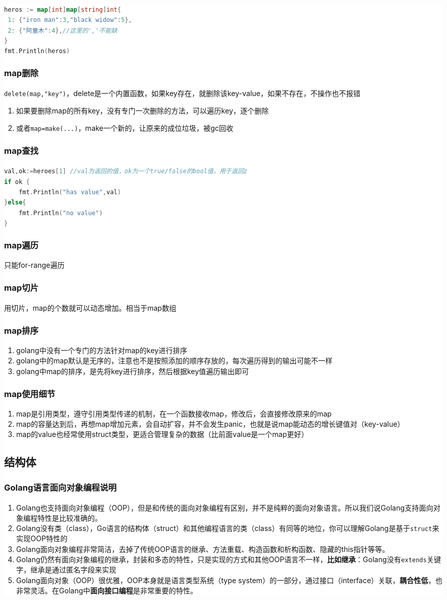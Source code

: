    ```go
   heros := map[int]map[string]int{
   	1: {"iron man":3,"black widow":5},
   	2: {"阿童木":4},//这里的','不能缺
   }
   fmt.Println(heros)
   ```

### map删除

`delete(map,"key")`，delete是一个内置函数，如果key存在，就删除该key-value，如果不存在，不操作也不报错

1. 如果要删除map的所有key，没有专门一次删除的方法，可以遍历key，逐个删除

2. 或者`map=make(...)`，make一个新的，让原来的成位垃圾，被gc回收

### map查找

```go
val,ok:=heroes[1] //val为返回的值，ok为一个true/false的bool值，用于返回z
if ok {
	fmt.Println("has value",val)
}else{
	fmt.Println("no value")
}
```

### map遍历

只能for-range遍历

### map切片

用切片，map的个数就可以动态增加。相当于map数组

### map排序

1. golang中没有一个专门的方法针对map的key进行排序
2. golang中的map默认是无序的，注意也不是按照添加的顺序存放的，每次遍历得到的输出可能不一样
3. golang中map的排序，是先将key进行排序，然后根据key值遍历输出即可

### map使用细节

1. map是引用类型，遵守引用类型传递的机制，在一个函数接收map，修改后，会直接修改原来的map
2. map的容量达到后，再想map增加元素，会自动扩容，并不会发生panic，也就是说map能动态的增长键值对（key-value）
3. map的value也经常使用struct类型，更适合管理复杂的数据（比前面value是一个map更好）

## 结构体

### Golang语言面向对象编程说明

1. Golang也支持面向对象编程（OOP），但是和传统的面向对象编程有区别，并不是纯粹的面向对象语言。所以我们说Golang支持面向对象编程特性是比较准确的。
2. Golang没有类（class），Go语言的结构体（struct）和其他编程语言的类（class）有同等的地位，你可以理解Golang是基于`struct`来实现OOP特性的
3. Golang面向对象编程非常简洁，去掉了传统OOP语言的继承、方法重载、构造函数和析构函数、隐藏的this指针等等。
4. Golang仍然有面向对象编程的继承，封装和多态的特性，只是实现的方式和其他OOP语言不一样，**比如继承**：Golang没有`extends`关键字，继承是通过匿名字段来实现
5. Golang面向对象（OOP）很优雅，OOP本身就是语言类型系统（type system）的一部分，通过接口（interface）关联，**耦合性低**，也非常灵活。在Golang中**面向接口编程**是非常重要的特性。
